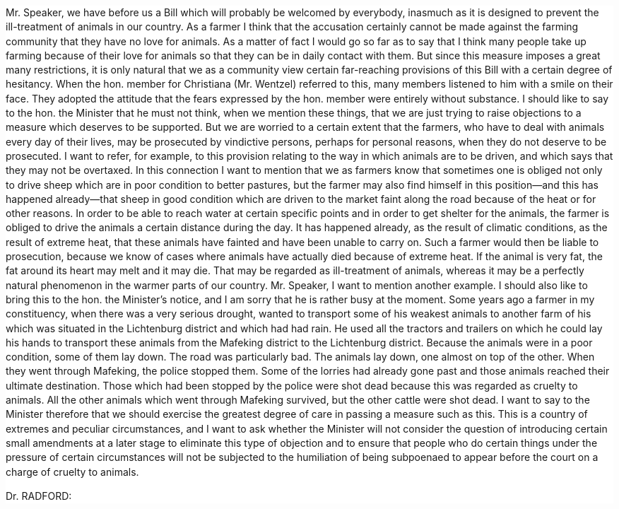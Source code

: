 <p>Mr. Speaker, we have before us a Bill which will probably be welcomed by everybody, inasmuch as it is designed to prevent the ill-treatment of animals in our country. As a farmer I think that the accusation certainly cannot be made against the farming community that they have no love for animals. As a matter of fact I would go so far as to say that I think many people take up farming because of their love for animals so that they can be in daily contact with them. But since this measure imposes a great many restrictions, it is only natural that we as a community view certain far-reaching provisions of this Bill with a certain degree of hesitancy. When the hon. member for Christiana (Mr. Wentzel) referred to this, many members listened to him with a smile on their face. They adopted the attitude that the fears expressed by the hon. member were entirely without substance. I should like to say to the hon. the Minister that he must not think, when we mention these things, that we are just trying to raise objections to a measure which deserves to be supported. But we are worried to a certain extent that the farmers, who have to deal with animals every day of their lives, may be prosecuted by vindictive persons, perhaps for personal reasons, when they do not deserve to be prosecuted. I want to refer, for example, to this provision relating to the way in which animals are to be driven, and which says that they may not be overtaxed. In this connection I want to mention that we as farmers know that sometimes one is obliged not only to drive sheep which are in poor condition to better pastures, but the farmer may also find himself in this position&#x2014;and this has happened already&#x2014;that sheep in good condition which are driven to the market faint along the road because of the heat or for other reasons. In order to be able to reach water at certain specific points and in order to get shelter for the animals, the farmer is obliged to drive the animals a certain distance during the day. It has happened already, as the result of climatic conditions, as the result of extreme heat, that these animals have fainted and have been unable to carry on. Such a farmer would then be liable to prosecution, because we know of cases where animals have actually died because of extreme heat. If the animal is very fat, the fat around its heart may melt and it may die. That may be regarded as ill-treatment of animals, whereas it may be a perfectly natural phenomenon in the warmer parts of our country. Mr. Speaker, I want to mention another example. I should also like to bring this to the hon. the Minister&#x2019;s notice, and I am sorry that he is rather busy at the moment. Some years ago a farmer in my constituency, when there was a very serious drought, wanted to transport some of his weakest animals to another farm of his which was situated in the Lichtenburg district and which had had rain. He used all the tractors and trailers on which he could lay his hands to transport these animals from the Mafeking district to the Lichtenburg district. Because the animals were in a poor condition, some of them lay down. The road was particularly bad. The animals lay down, one almost on top of the other. When they went through Mafeking, the police stopped them. Some of the lorries had already gone past and those animals reached their ultimate destination. Those which had been stopped by the police were shot dead because this was regarded as cruelty to animals. All the other animals which went through Mafeking survived, but the other cattle were shot dead. I want to say to the Minister therefore that we should exercise the greatest degree of care in passing a measure such as this. This is a country of extremes and peculiar circumstances, and I want to ask whether the Minister will not consider the question of introducing certain small amendments at a later stage to eliminate this type of objection and to ensure that people who do certain things under the pressure of certain circumstances will not be subjected to the humiliation of being subpoenaed to appear before the court on a charge of cruelty to animals.</p>

</speech>

<speech by="#radford">

<from>Dr. <person refersTo="hansard_za">RADFORD</person>:</from>
